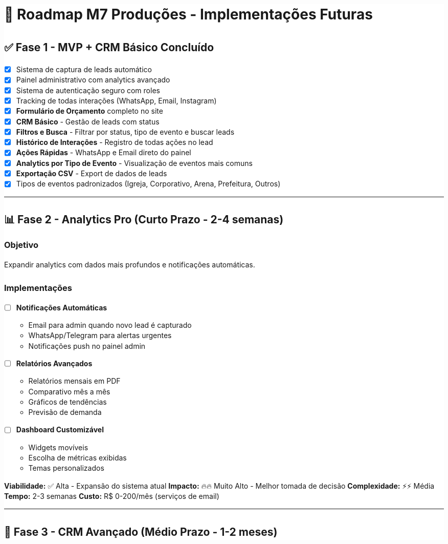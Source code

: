 # 🚀 Roadmap M7 Produções - Implementações Futuras

## ✅ Fase 1 - MVP + CRM Básico Concluído
- [x] Sistema de captura de leads automático
- [x] Painel administrativo com analytics avançado
- [x] Sistema de autenticação seguro com roles
- [x] Tracking de todas interações (WhatsApp, Email, Instagram)
- [x] **Formulário de Orçamento** completo no site
- [x] **CRM Básico** - Gestão de leads com status
- [x] **Filtros e Busca** - Filtrar por status, tipo de evento e buscar leads
- [x] **Histórico de Interações** - Registro de todas ações no lead
- [x] **Ações Rápidas** - WhatsApp e Email direto do painel
- [x] **Analytics por Tipo de Evento** - Visualização de eventos mais comuns
- [x] **Exportação CSV** - Export de dados de leads
- [x] Tipos de eventos padronizados (Igreja, Corporativo, Arena, Prefeitura, Outros)

---

## 📊 Fase 2 - Analytics Pro (Curto Prazo - 2-4 semanas)

### Objetivo
Expandir analytics com dados mais profundos e notificações automáticas.

### Implementações
- [ ] **Notificações Automáticas**
  - Email para admin quando novo lead é capturado
  - WhatsApp/Telegram para alertas urgentes
  - Notificações push no painel admin

- [ ] **Relatórios Avançados**
  - Relatórios mensais em PDF
  - Comparativo mês a mês
  - Gráficos de tendências
  - Previsão de demanda

- [ ] **Dashboard Customizável**
  - Widgets movíveis
  - Escolha de métricas exibidas
  - Temas personalizados

**Viabilidade:** ✅ Alta - Expansão do sistema atual
**Impacto:** 🔥🔥 Muito Alto - Melhor tomada de decisão
**Complexidade:** ⚡⚡ Média
**Tempo:** 2-3 semanas
**Custo:** R$ 0-200/mês (serviços de email)

---

## 🎯 Fase 3 - CRM Avançado (Médio Prazo - 1-2 meses)
